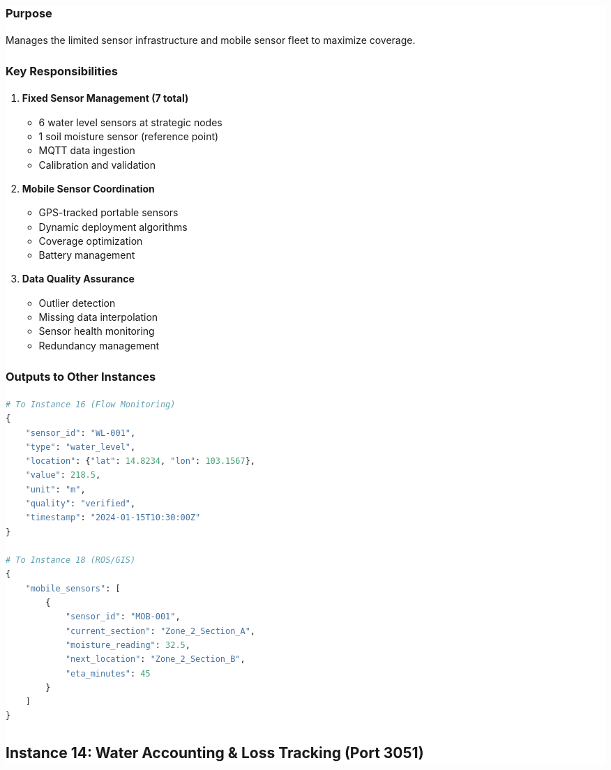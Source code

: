 ### Purpose
Manages the limited sensor infrastructure and mobile sensor fleet to maximize coverage.

### Key Responsibilities
1. **Fixed Sensor Management (7 total)**
   - 6 water level sensors at strategic nodes
   - 1 soil moisture sensor (reference point)
   - MQTT data ingestion
   - Calibration and validation

2. **Mobile Sensor Coordination**
   - GPS-tracked portable sensors
   - Dynamic deployment algorithms
   - Coverage optimization
   - Battery management

3. **Data Quality Assurance**
   - Outlier detection
   - Missing data interpolation
   - Sensor health monitoring
   - Redundancy management

### Outputs to Other Instances
```python
# To Instance 16 (Flow Monitoring)
{
    "sensor_id": "WL-001",
    "type": "water_level",
    "location": {"lat": 14.8234, "lon": 103.1567},
    "value": 218.5,
    "unit": "m",
    "quality": "verified",
    "timestamp": "2024-01-15T10:30:00Z"
}

# To Instance 18 (ROS/GIS)
{
    "mobile_sensors": [
        {
            "sensor_id": "MOB-001",
            "current_section": "Zone_2_Section_A",
            "moisture_reading": 32.5,
            "next_location": "Zone_2_Section_B",
            "eta_minutes": 45
        }
    ]
}
```

## Instance 14: Water Accounting & Loss Tracking (Port 3051)
